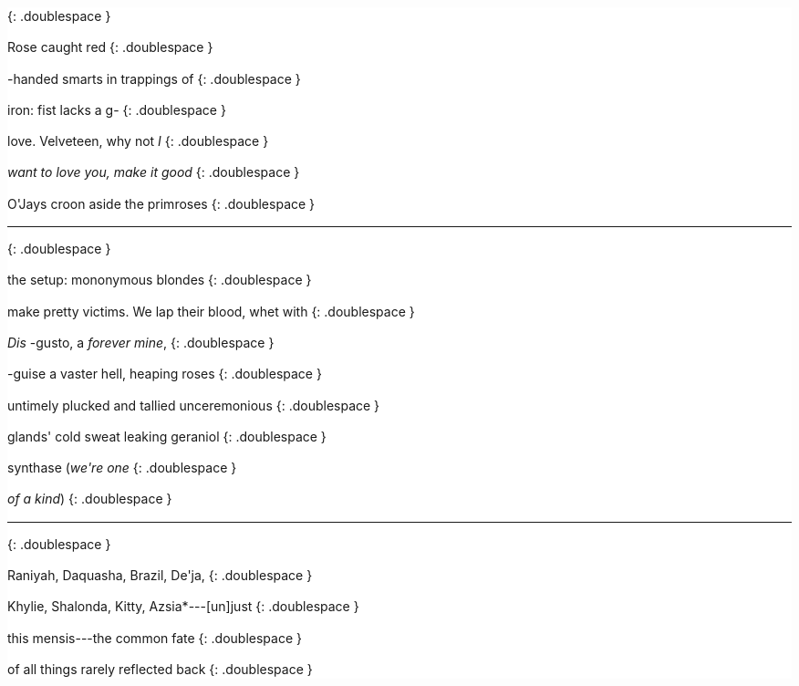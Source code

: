{: .doublespace }

Rose caught red
{: .doublespace }

-handed smarts in trappings of
{: .doublespace }

iron: fist lacks a g-
{: .doublespace }

love. Velveteen, why not *I*
{: .doublespace }

*want to love you, make it good*
{: .doublespace }

O'Jays croon aside the primroses
{: .doublespace }

---
{: .doublespace }

the setup: mononymous blondes
{: .doublespace }

make pretty victims. We lap their blood, whet with
{: .doublespace }

*Dis* -gusto, a *forever mine*,
{: .doublespace }

-guise a vaster hell, heaping roses
{: .doublespace }

untimely plucked and tallied unceremonious
{: .doublespace }

glands' cold sweat leaking geraniol
{: .doublespace }

synthase (*we're one*
{: .doublespace }

*of a kind*)
{: .doublespace }

---
{: .doublespace }

Raniyah, Daquasha, Brazil, De'ja,
{: .doublespace }

Khylie, Shalonda, Kitty, Azsia\*---\[un\]just
{: .doublespace }

this mensis---the common fate
{: .doublespace }

of all things rarely reflected back
{: .doublespace }
